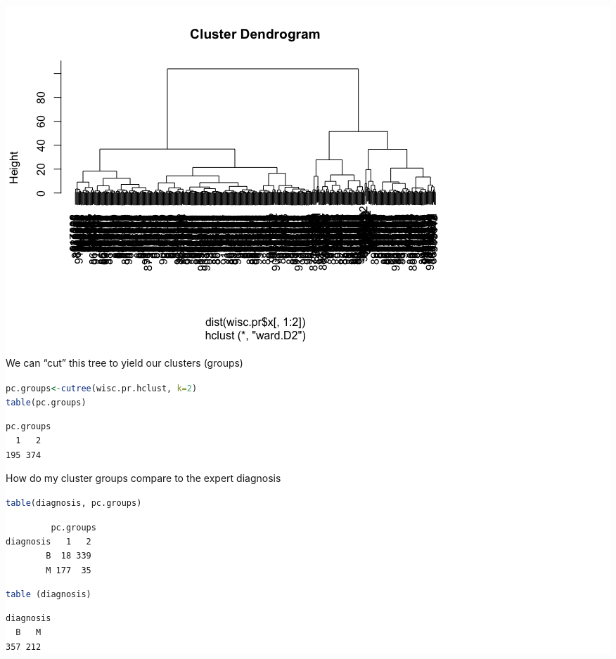 ![](Lab8_Breast_cancer_mini_project_files/figure-commonmark/unnamed-chunk-28-1.png)

We can “cut” this tree to yield our clusters (groups)

``` r
pc.groups<-cutree(wisc.pr.hclust, k=2)
table(pc.groups)
```

    pc.groups
      1   2 
    195 374 

How do my cluster groups compare to the expert diagnosis

``` r
table(diagnosis, pc.groups)
```

             pc.groups
    diagnosis   1   2
            B  18 339
            M 177  35

``` r
table (diagnosis)
```

    diagnosis
      B   M 
    357 212 
